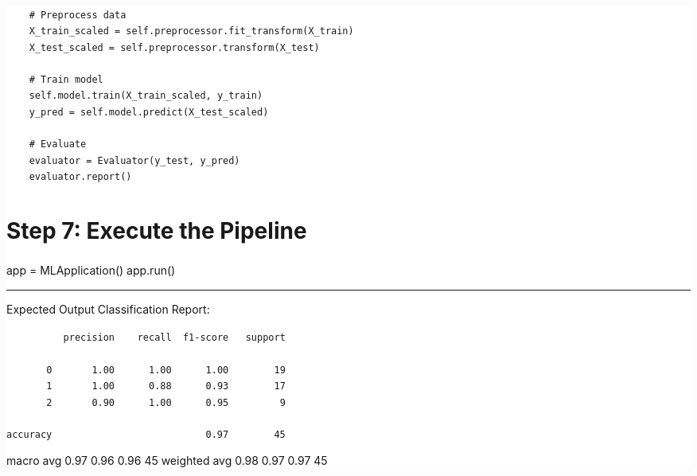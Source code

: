         # Preprocess data
        X_train_scaled = self.preprocessor.fit_transform(X_train)
        X_test_scaled = self.preprocessor.transform(X_test)
        
        # Train model
        self.model.train(X_train_scaled, y_train)
        y_pred = self.model.predict(X_test_scaled)
        
        # Evaluate
        evaluator = Evaluator(y_test, y_pred)
        evaluator.report()

# Step 7: Execute the Pipeline
app = MLApplication()
app.run()
________________________________________
Expected Output
Classification Report:

              precision    recall  f1-score   support

           0       1.00      1.00      1.00        19
           1       1.00      0.88      0.93        17
           2       0.90      1.00      0.95         9

    accuracy                           0.97        45
   macro avg       0.97      0.96      0.96        45
weighted avg       0.98      0.97      0.97        45


